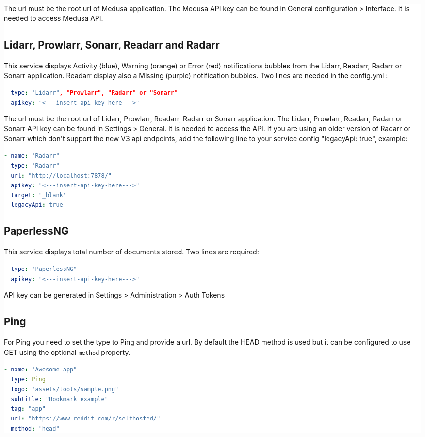 The url must be the root url of Medusa application.
The Medusa API key can be found in General configuration > Interface. It is needed to access Medusa API.

## Lidarr, Prowlarr, Sonarr, Readarr and Radarr

This service displays Activity (blue), Warning (orange) or Error (red) notifications bubbles from the Lidarr, Readarr, Radarr or Sonarr application.
Readarr display also a Missing (purple) notification bubbles.
Two lines are needed in the config.yml :

```yaml
  type: "Lidarr", "Prowlarr", "Radarr" or "Sonarr"
  apikey: "<---insert-api-key-here--->"
```

The url must be the root url of Lidarr, Prowlarr, Readarr, Radarr or Sonarr application.
The Lidarr, Prowlarr, Readarr, Radarr or Sonarr API key can be found in Settings > General. It is needed to access the API.
If you are using an older version of Radarr or Sonarr which don't support the new V3 api endpoints, add the following line to your service config "legacyApi: true", example:

```yaml
- name: "Radarr"
  type: "Radarr"
  url: "http://localhost:7878/"
  apikey: "<---insert-api-key-here--->"
  target: "_blank"
  legacyApi: true
```

## PaperlessNG

This service displays total number of documents stored. Two lines are required:

```yaml
  type: "PaperlessNG"
  apikey: "<---insert-api-key-here--->"
```

API key can be generated in Settings > Administration > Auth Tokens

## Ping

For Ping you need to set the type to Ping and provide a url. By default the HEAD method is used but it can be configured to use GET using the optional `method` property.

```yaml
- name: "Awesome app"
  type: Ping
  logo: "assets/tools/sample.png"
  subtitle: "Bookmark example"
  tag: "app"
  url: "https://www.reddit.com/r/selfhosted/"
  method: "head"
```
